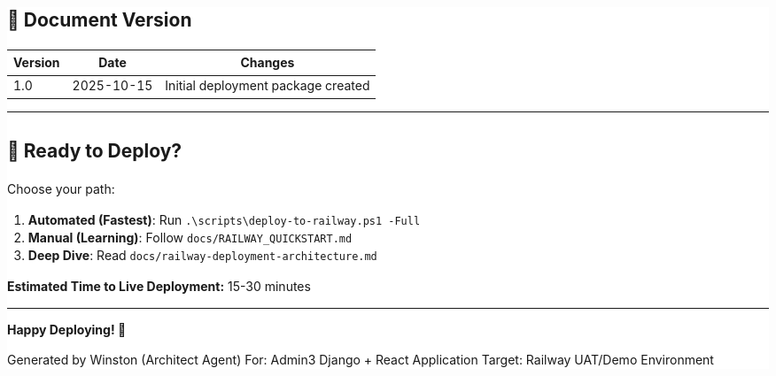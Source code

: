 
## 📝 Document Version

| Version | Date | Changes |
|---------|------|---------|
| 1.0 | 2025-10-15 | Initial deployment package created |

---

## 🎉 Ready to Deploy?

Choose your path:

1. **Automated (Fastest)**: Run `.\scripts\deploy-to-railway.ps1 -Full`
2. **Manual (Learning)**: Follow `docs/RAILWAY_QUICKSTART.md`
3. **Deep Dive**: Read `docs/railway-deployment-architecture.md`

**Estimated Time to Live Deployment:** 15-30 minutes

---

**Happy Deploying! 🚀**

Generated by Winston (Architect Agent)
For: Admin3 Django + React Application
Target: Railway UAT/Demo Environment
